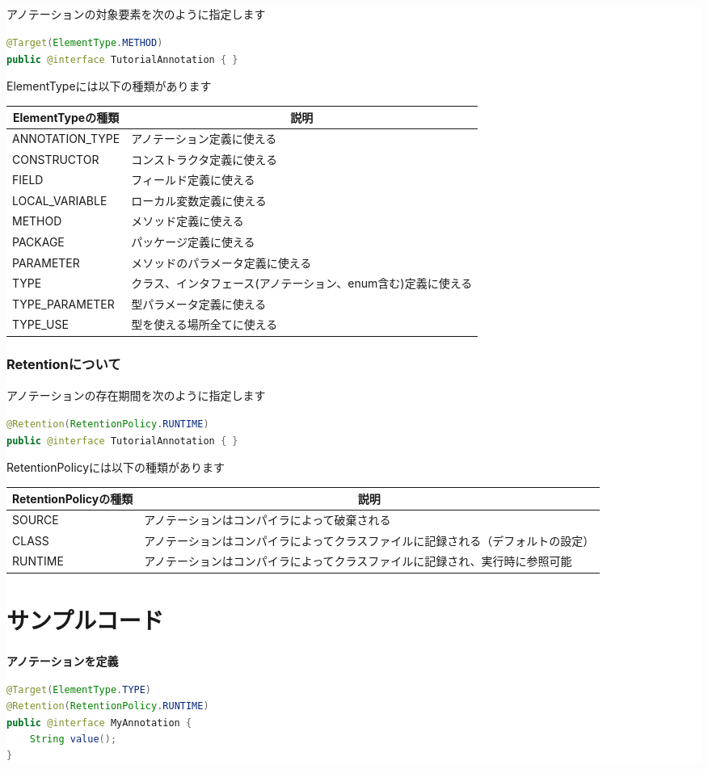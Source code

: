 アノテーションの対象要素を次のように指定します

```java
@Target(ElementType.METHOD)
public @interface TutorialAnnotation { }
```

ElementTypeには以下の種類があります

| ElementTypeの種類 | 説明 |
|---|---|
| ANNOTATION_TYPE | アノテーション定義に使える |
| CONSTRUCTOR | コンストラクタ定義に使える |
| FIELD | フィールド定義に使える |
| LOCAL_VARIABLE | ローカル変数定義に使える |
| METHOD | メソッド定義に使える |
| PACKAGE | パッケージ定義に使える |
| PARAMETER | メソッドのパラメータ定義に使える |
| TYPE | クラス、インタフェース(アノテーション、enum含む)定義に使える |
| TYPE_PARAMETER | 型パラメータ定義に使える |
| TYPE_USE | 型を使える場所全てに使える |

### Retentionについて

アノテーションの存在期間を次のように指定します

```java
@Retention(RetentionPolicy.RUNTIME)
public @interface TutorialAnnotation { }
```

RetentionPolicyには以下の種類があります

| RetentionPolicyの種類 | 説明 |
|---|---|
| SOURCE | アノテーションはコンパイラによって破棄される |
| CLASS | アノテーションはコンパイラによってクラスファイルに記録される（デフォルトの設定） |
| RUNTIME | アノテーションはコンパイラによってクラスファイルに記録され、実行時に参照可能 |

# サンプルコード

**アノテーションを定義**

```java
@Target(ElementType.TYPE)
@Retention(RetentionPolicy.RUNTIME)
public @interface MyAnnotation {
    String value();
}
```
